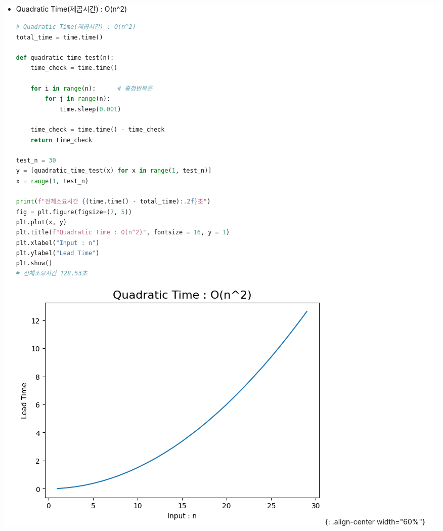 - Quadratic Time(제곱시간) : O(n^2)  
    ```python
    # Quadratic Time(제곱시간) : O(n^2)
    total_time = time.time()

    def quadratic_time_test(n):
        time_check = time.time()
        
        for i in range(n):      # 중첩반복문
            for j in range(n):
                time.sleep(0.001)
        
        time_check = time.time() - time_check
        return time_check

    test_n = 30
    y = [quadratic_time_test(x) for x in range(1, test_n)]
    x = range(1, test_n)

    print(f"전체소요시간 {(time.time() - total_time):.2f}초")
    fig = plt.figure(figsize=(7, 5))
    plt.plot(x, y)
    plt.title(f"Quadratic Time : O(n^2)", fontsize = 16, y = 1)
    plt.xlabel("Input : n")
    plt.ylabel("Lead Time")
    plt.show()
    # 전체소요시간 128.53초
    ```  
    ![image](../../assets/images/aib/section5/quadratic_time_on2.png){: .align-center width="60%"}  

